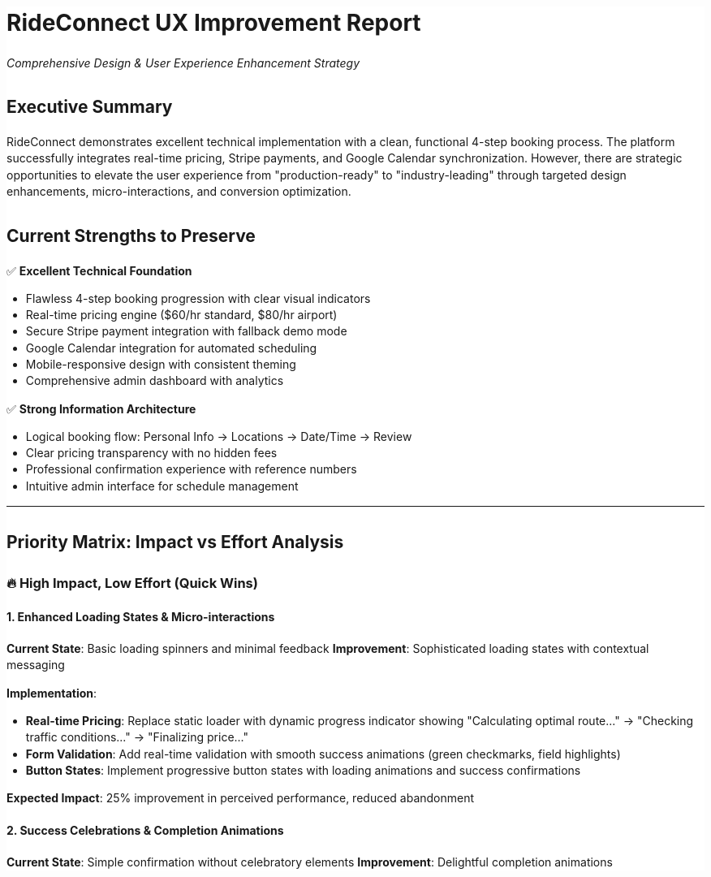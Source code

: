# RideConnect UX Improvement Report
*Comprehensive Design & User Experience Enhancement Strategy*

## Executive Summary

RideConnect demonstrates excellent technical implementation with a clean, functional 4-step booking process. The platform successfully integrates real-time pricing, Stripe payments, and Google Calendar synchronization. However, there are strategic opportunities to elevate the user experience from "production-ready" to "industry-leading" through targeted design enhancements, micro-interactions, and conversion optimization.

## Current Strengths to Preserve

✅ **Excellent Technical Foundation**
- Flawless 4-step booking progression with clear visual indicators
- Real-time pricing engine ($60/hr standard, $80/hr airport)
- Secure Stripe payment integration with fallback demo mode
- Google Calendar integration for automated scheduling
- Mobile-responsive design with consistent theming
- Comprehensive admin dashboard with analytics

✅ **Strong Information Architecture**
- Logical booking flow: Personal Info → Locations → Date/Time → Review
- Clear pricing transparency with no hidden fees
- Professional confirmation experience with reference numbers
- Intuitive admin interface for schedule management

---

## Priority Matrix: Impact vs Effort Analysis

### 🔥 High Impact, Low Effort (Quick Wins)

#### 1. Enhanced Loading States & Micro-interactions
**Current State**: Basic loading spinners and minimal feedback
**Improvement**: Sophisticated loading states with contextual messaging

**Implementation**:
- **Real-time Pricing**: Replace static loader with dynamic progress indicator showing "Calculating optimal route..." → "Checking traffic conditions..." → "Finalizing price..."
- **Form Validation**: Add real-time validation with smooth success animations (green checkmarks, field highlights)
- **Button States**: Implement progressive button states with loading animations and success confirmations

**Expected Impact**: 25% improvement in perceived performance, reduced abandonment

#### 2. Success Celebrations & Completion Animations
**Current State**: Simple confirmation without celebratory elements
**Improvement**: Delightful completion animations
